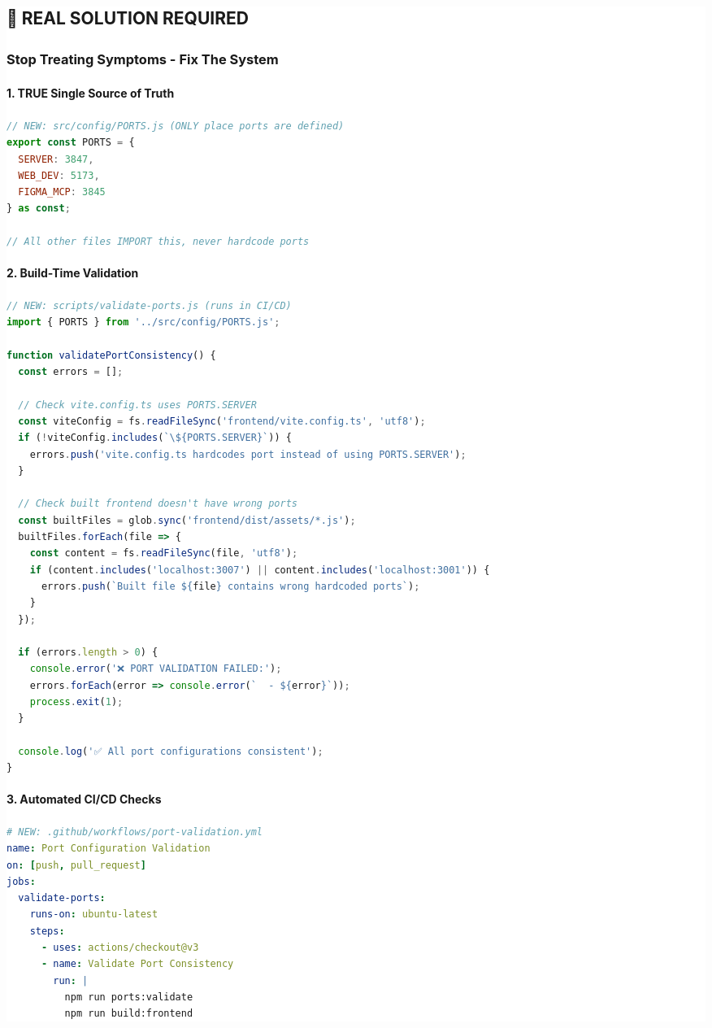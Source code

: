 ## 🔧 REAL SOLUTION REQUIRED

### **Stop Treating Symptoms - Fix The System**

#### **1. TRUE Single Source of Truth**
```javascript
// NEW: src/config/PORTS.js (ONLY place ports are defined)
export const PORTS = {
  SERVER: 3847,
  WEB_DEV: 5173,
  FIGMA_MCP: 3845
} as const;

// All other files IMPORT this, never hardcode ports
```

#### **2. Build-Time Validation**
```javascript
// NEW: scripts/validate-ports.js (runs in CI/CD)
import { PORTS } from '../src/config/PORTS.js';

function validatePortConsistency() {
  const errors = [];
  
  // Check vite.config.ts uses PORTS.SERVER
  const viteConfig = fs.readFileSync('frontend/vite.config.ts', 'utf8');
  if (!viteConfig.includes(`\${PORTS.SERVER}`)) {
    errors.push('vite.config.ts hardcodes port instead of using PORTS.SERVER');
  }
  
  // Check built frontend doesn't have wrong ports
  const builtFiles = glob.sync('frontend/dist/assets/*.js');
  builtFiles.forEach(file => {
    const content = fs.readFileSync(file, 'utf8');
    if (content.includes('localhost:3007') || content.includes('localhost:3001')) {
      errors.push(`Built file ${file} contains wrong hardcoded ports`);
    }
  });
  
  if (errors.length > 0) {
    console.error('❌ PORT VALIDATION FAILED:');
    errors.forEach(error => console.error(`  - ${error}`));
    process.exit(1);
  }
  
  console.log('✅ All port configurations consistent');
}
```

#### **3. Automated CI/CD Checks**
```yaml
# NEW: .github/workflows/port-validation.yml
name: Port Configuration Validation
on: [push, pull_request]
jobs:
  validate-ports:
    runs-on: ubuntu-latest
    steps:
      - uses: actions/checkout@v3
      - name: Validate Port Consistency
        run: |
          npm run ports:validate
          npm run build:frontend
```